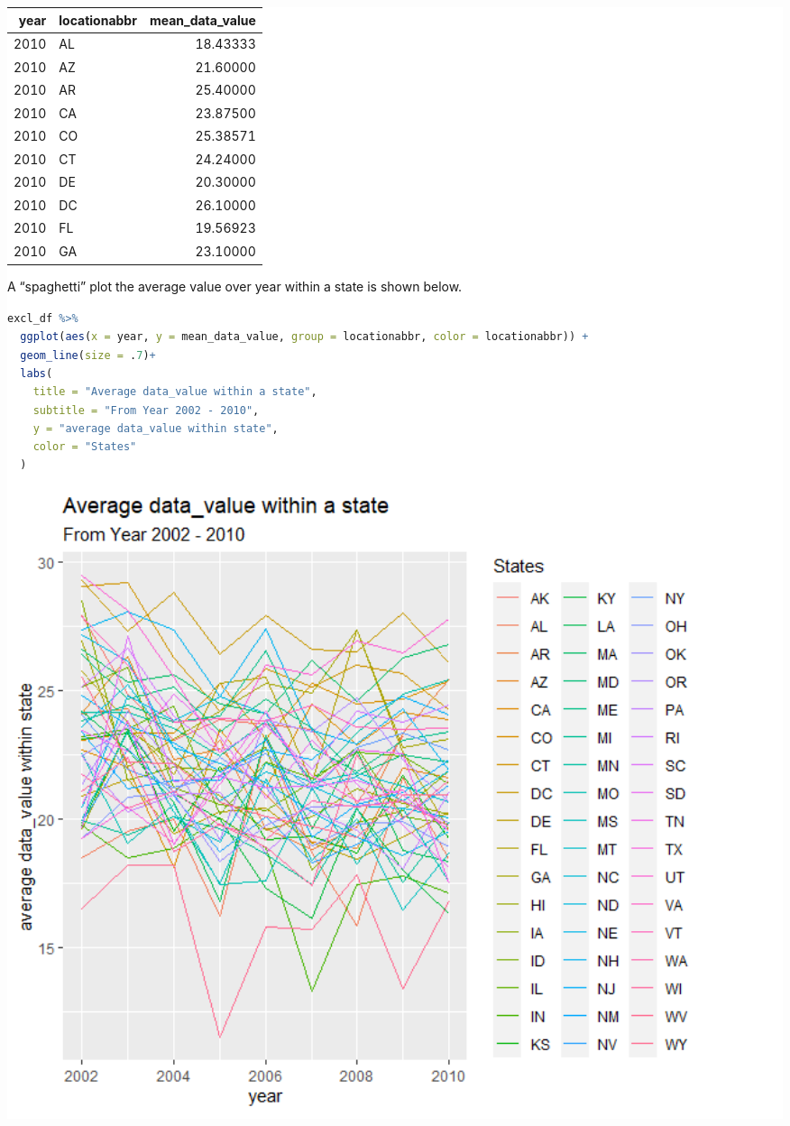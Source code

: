 | year | locationabbr | mean\_data\_value |
|-----:|:-------------|------------------:|
| 2010 | AL           |          18.43333 |
| 2010 | AZ           |          21.60000 |
| 2010 | AR           |          25.40000 |
| 2010 | CA           |          23.87500 |
| 2010 | CO           |          25.38571 |
| 2010 | CT           |          24.24000 |
| 2010 | DE           |          20.30000 |
| 2010 | DC           |          26.10000 |
| 2010 | FL           |          19.56923 |
| 2010 | GA           |          23.10000 |

A “spaghetti” plot the average value over year within a state is shown
below.

``` r
excl_df %>% 
  ggplot(aes(x = year, y = mean_data_value, group = locationabbr, color = locationabbr)) +
  geom_line(size = .7)+
  labs(
    title = "Average data_value within a state",
    subtitle = "From Year 2002 - 2010",
    y = "average data_value within state",
    color = "States"
  )
```

<img src="p8105_hw3_ml4701_files/figure-gfm/unnamed-chunk-15-1.png" width="90%" />
